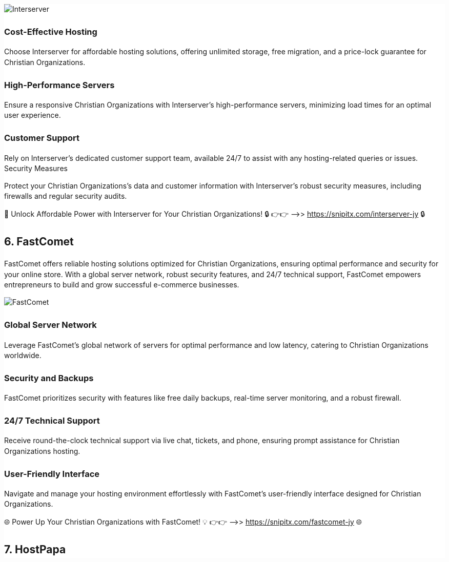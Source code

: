 ![Interserver](https://i.imgur.com/OM5dOEW.jpeg "Interserver Hosting")

### Cost-Effective Hosting
Choose Interserver for affordable hosting solutions, offering unlimited storage, free migration, and a price-lock guarantee for Christian Organizations.

### High-Performance Servers
Ensure a responsive Christian Organizations with Interserver’s high-performance servers, minimizing load times for an optimal user experience.

### Customer Support
Rely on Interserver’s dedicated customer support team, available 24/7 to assist with any hosting-related queries or issues.
Security Measures

Protect your Christian Organizations’s data and customer information with Interserver’s robust security measures, including firewalls and regular security audits.

💸 Unlock Affordable Power with Interserver for Your Christian Organizations! 🔒
👉👉 -->> https://snipitx.com/interserver-jy 🔒

## 6. FastComet

FastComet offers reliable hosting solutions optimized for Christian Organizations, ensuring optimal performance and security for your online store. With a global server network, robust security features, and 24/7 technical support, FastComet empowers entrepreneurs to build and grow successful e-commerce businesses.

![FastComet](https://i.imgur.com/7qgXuWp.png "FastComet Hosting")

### Global Server Network
Leverage FastComet’s global network of servers for optimal performance and low latency, catering to Christian Organizations worldwide.

### Security and Backups
FastComet prioritizes security with features like free daily backups, real-time server monitoring, and a robust firewall.

### 24/7 Technical Support
Receive round-the-clock technical support via live chat, tickets, and phone, ensuring prompt assistance for Christian Organizations hosting.

### User-Friendly Interface
Navigate and manage your hosting environment effortlessly with FastComet’s user-friendly interface designed for Christian Organizations.

🌐 Power Up Your Christian Organizations with FastComet! 💡
👉👉 -->> https://snipitx.com/fastcomet-jy 🌐

## 7. HostPapa
